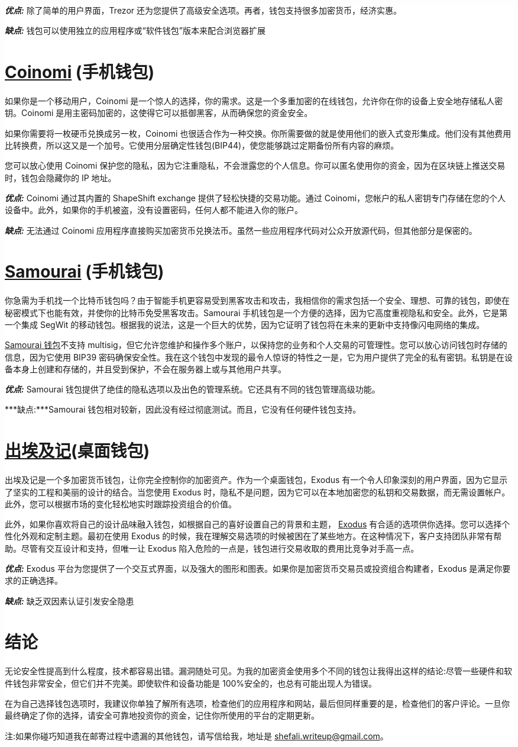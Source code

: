 ***优点:*** 除了简单的用户界面，Trezor 还为您提供了高级安全选项。再者，钱包支持很多加密货币，经济实惠。

***缺点:*** 钱包可以使用独立的应用程序或“软件钱包”版本来配合浏览器扩展

# [Coinomi](https://www.coinomi.com/) (手机钱包)

如果你是一个移动用户，Coinomi 是一个惊人的选择，你的需求。这是一个多重加密的在线钱包，允许你在你的设备上安全地存储私人密钥。Coinomi 是用主密码加密的，这使得它可以抵御黑客，从而确保您的资金安全。

如果你需要将一枚硬币兑换成另一枚，Coinomi 也很适合作为一种交换。你所需要做的就是使用他们的嵌入式变形集成。他们没有其他费用比转换费，所以这又是一个加号。它使用分层确定性钱包(BIP44)，使您能够跳过定期备份所有内容的麻烦。

您可以放心使用 Coinomi 保护您的隐私，因为它注重隐私，不会泄露您的个人信息。你可以匿名使用你的资金，因为在区块链上推送交易时，钱包会隐藏你的 IP 地址。

***优点:*** Coinomi 通过其内置的 ShapeShift exchange 提供了轻松快捷的交易功能。通过 Coinomi，您帐户的私人密钥专门存储在您的个人设备中。此外，如果你的手机被盗，没有设置密码，任何人都不能进入你的账户。

***缺点:*** 无法通过 Coinomi 应用程序直接购买加密货币兑换法币。虽然一些应用程序代码对公众开放源代码，但其他部分是保密的。

# [Samourai](https://samouraiwallet.com/) (手机钱包)

你急需为手机找一个比特币钱包吗？由于智能手机更容易受到黑客攻击和攻击，我相信你的需求包括一个安全、理想、可靠的钱包，即使在秘密模式下也能有效，并使你的比特币免受黑客攻击。Samourai 手机钱包是一个方便的选择，因为它高度重视隐私和安全。此外，它是第一个集成 SegWit 的移动钱包。根据我的说法，这是一个巨大的优势，因为它证明了钱包将在未来的更新中支持像闪电网络的集成。

[Samourai 钱包](https://samouraiwallet.com/)不支持 multisig，但它允许您维护和操作多个账户，以保持您的业务和个人交易的可管理性。您可以放心访问钱包时存储的信息，因为它使用 BIP39 密码确保安全性。我在这个钱包中发现的最令人惊讶的特性之一是，它为用户提供了完全的私有密钥。私钥是在设备本身上创建和存储的，并且受到保护，不会在服务器上或与其他用户共享。

***优点:*** Samourai 钱包提供了绝佳的隐私选项以及出色的管理系统。它还具有不同的钱包管理高级功能。

***缺点:***Samourai 钱包相对较新，因此没有经过彻底测试。而且，它没有任何硬件钱包支持。

# [出埃及记](https://www.exodus.io/)(桌面钱包)

出埃及记是一个多加密货币钱包，让你完全控制你的加密资产。作为一个桌面钱包，Exodus 有一个令人印象深刻的用户界面，因为它显示了坚实的工程和美丽的设计的结合。当您使用 Exodus 时，隐私不是问题，因为它可以在本地加密您的私钥和交易数据，而无需设置帐户。此外，您可以根据市场的变化轻松地实时跟踪投资组合的价值。

此外，如果你喜欢将自己的设计品味融入钱包，如根据自己的喜好设置自己的背景和主题， [Exodus](https://www.exodus.io/) 有合适的选项供你选择。您可以选择个性化外观和定制主题。最初在使用 Exodus 的时候，我在理解交易选项的时候被困在了某些地方。在这种情况下，客户支持团队非常有帮助。尽管有交互设计和支持，但唯一让 Exodus 陷入危险的一点是，钱包进行交易收取的费用比竞争对手高一点。

***优点:*** Exodus 平台为您提供了一个交互式界面，以及强大的图形和图表。如果你是加密货币交易员或投资组合构建者，Exodus 是满足你要求的正确选择。

***缺点:*** 缺乏双因素认证引发安全隐患

# 结论

无论安全性提高到什么程度，技术都容易出错。漏洞随处可见。为我的加密资金使用多个不同的钱包让我得出这样的结论:尽管一些硬件和软件钱包非常安全，但它们并不完美。即使软件和设备功能是 100%安全的，也总有可能出现人为错误。

在为自己选择钱包选项时，我建议你单独了解所有选项，检查他们的应用程序和网站，最后但同样重要的是，检查他们的客户评论。一旦你最终确定了你的选择，请安全可靠地投资你的资金，记住你所使用的平台的定期更新。

注:如果你碰巧知道我在邮寄过程中遗漏的其他钱包，请写信给我，地址是 shefali.writeup@gmail.com。